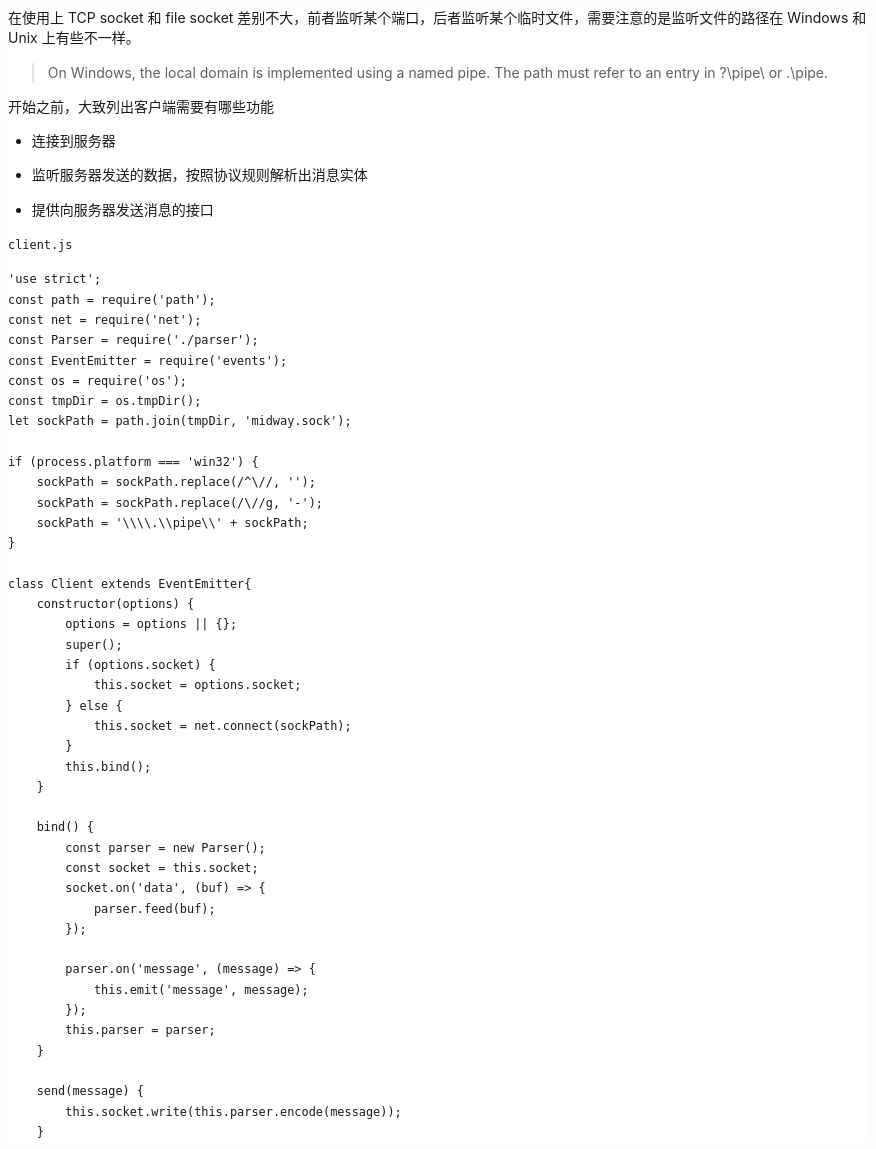 

在使用上 TCP socket 和 file socket 差别不大，前者监听某个端口，后者监听某个临时文件，需要注意的是监听文件的路径在 Windows 和 Unix 上有些不一样。



> On Windows, the local domain is implemented using a named pipe. The path must refer to an entry in \?\pipe\ or \.\pipe.



开始之前，大致列出客户端需要有哪些功能



- 连接到服务器

- 监听服务器发送的数据，按照协议规则解析出消息实体

- 提供向服务器发送消息的接口



```
client.js
```



```
'use strict';
const path = require('path');
const net = require('net');
const Parser = require('./parser');
const EventEmitter = require('events');
const os = require('os');
const tmpDir = os.tmpDir();
let sockPath = path.join(tmpDir, 'midway.sock');

if (process.platform === 'win32') {
    sockPath = sockPath.replace(/^\//, '');
    sockPath = sockPath.replace(/\//g, '-');
    sockPath = '\\\\.\\pipe\\' + sockPath;
}

class Client extends EventEmitter{
    constructor(options) {
        options = options || {};
        super();
        if (options.socket) {
            this.socket = options.socket;
        } else {
            this.socket = net.connect(sockPath);
        }
        this.bind();
    }

    bind() {
        const parser = new Parser();
        const socket = this.socket;
        socket.on('data', (buf) => {
            parser.feed(buf);
        });

        parser.on('message', (message) => {
            this.emit('message', message);
        });
        this.parser = parser;
    }

    send(message) {
        this.socket.write(this.parser.encode(message));
    }
```